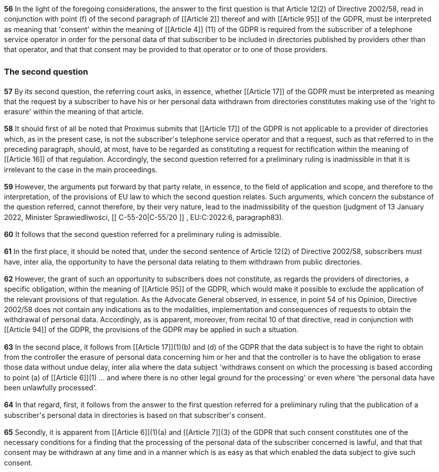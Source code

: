 **56** In the light of the foregoing considerations, the answer to the first question is that Article 12(2) of Directive 2002/58, read in conjunction with point (f) of the second paragraph of [[Article 2]] thereof and with [[Article 95]] of the GDPR, must be interpreted as meaning that 'consent' within the meaning of [[Article 4]] (11) of the GDPR is required from the subscriber of a telephone service operator in order for the personal data of that subscriber to be included in directories published by providers other than that operator, and that that consent may be provided to that operator or to one of those providers.

### The second question

**57** By its second question, the referring court asks, in essence, whether [[Article 17]] of the GDPR must be interpreted as meaning that the request by a subscriber to have his or her personal data withdrawn from directories constitutes making use of the 'right to erasure' within the meaning of that article.

**58** It should first of all be noted that Proximus submits that [[Article 17]] of the GDPR is not applicable to a provider of directories which, as in the present case, is not the subscriber's telephone service operator and that a request, such as that referred to in the preceding paragraph, should, at most, have to be regarded as constituting a request for rectification within the meaning of [[Article 16]] of that regulation. Accordingly, the second question referred for a preliminary ruling is inadmissible in that it is irrelevant to the case in the main proceedings.

**59** However, the arguments put forward by that party relate, in essence, to the field of application and scope, and therefore to the interpretation, of the provisions of EU law to which the second question relates. Such arguments, which concern the substance of the question referred, cannot therefore, by their very nature, lead to the inadmissibility of the question (judgment of 13 January 2022, Minister Sprawiedliwości, [[ C-55-20|C-55⧸20 ]] , EU:C:2022:6, paragraph83).

**60** It follows that the second question referred for a preliminary ruling is admissible.

**61** In the first place, it should be noted that, under the second sentence of Article 12(2) of Directive 2002/58, subscribers must have, inter alia, the opportunity to have the personal data relating to them withdrawn from public directories.

**62** However, the grant of such an opportunity to subscribers does not constitute, as regards the providers of directories, a specific obligation, within the meaning of [[Article 95]] of the GDPR, which would make it possible to exclude the application of the relevant provisions of that regulation. As the Advocate General observed, in essence, in point 54 of his Opinion, Directive 2002/58 does not contain any indications as to the modalities, implementation and consequences of requests to obtain the withdrawal of personal data. Accordingly, as is apparent, moreover, from recital 10 of that directive, read in conjunction with [[Article 94]] of the GDPR, the provisions of the GDPR may be applied in such a situation.

**63** In the second place, it follows from [[Article 17]](1\)(b) and (d) of the GDPR that the data subject is to have the right to obtain from the controller the erasure of personal data concerning him or her and that the controller is to have the obligation to erase those data without undue delay, inter alia where the data subject 'withdraws consent on which the processing is based according to point (a) of [[Article 6]](1\) ... and where there is no other legal ground for the processing' or even where 'the personal data have been unlawfully processed'.

**64** In that regard, first, it follows from the answer to the first question referred for a preliminary ruling that the publication of a subscriber's personal data in directories is based on that subscriber's consent.

**65** Secondly, it is apparent from [[Article 6]](1\)(a) and [[Article 7]](3\) of the GDPR that such consent constitutes one of the necessary conditions for a finding that the processing of the personal data of the subscriber concerned is lawful, and that that consent may be withdrawn at any time and in a manner which is as easy as that which enabled the data subject to give such consent.
